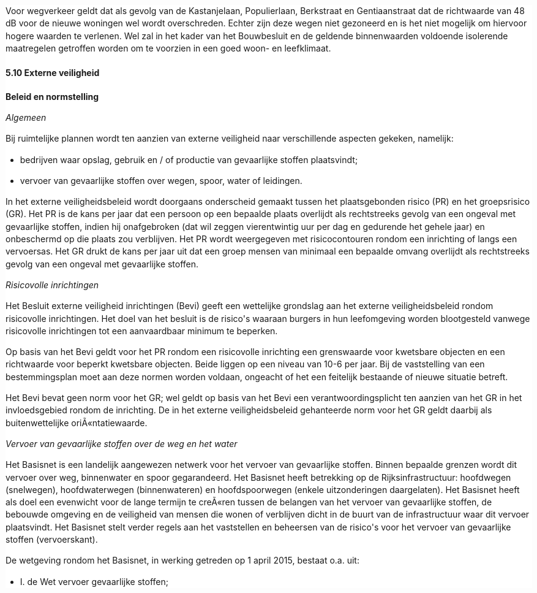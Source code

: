 Voor wegverkeer geldt dat als gevolg van de Kastanjelaan, Populierlaan, Berkstraat en Gentiaanstraat dat de richtwaarde van 48 dB voor de nieuwe woningen wel wordt overschreden. Echter zijn deze wegen niet gezoneerd en is het niet mogelijk om hiervoor hogere waarden te verlenen. Wel zal in het kader van het Bouwbesluit en de geldende binnenwaarden voldoende isolerende maatregelen getroffen worden om te voorzien in een goed woon\- en leefklimaat.

#### 5\.10 Externe veiligheid

**Beleid en normstelling**

*Algemeen*

Bij ruimtelijke plannen wordt ten aanzien van externe veiligheid naar verschillende aspecten gekeken, namelijk:

* bedrijven waar opslag, gebruik en / of productie van gevaarlijke stoffen plaatsvindt;

* vervoer van gevaarlijke stoffen over wegen, spoor, water of leidingen.

In het externe veiligheidsbeleid wordt doorgaans onderscheid gemaakt tussen het plaatsgebonden risico (PR) en het groepsrisico (GR). Het PR is de kans per jaar dat een persoon op een bepaalde plaats overlijdt als rechtstreeks gevolg van een ongeval met gevaarlijke stoffen, indien hij onafgebroken (dat wil zeggen vierentwintig uur per dag en gedurende het gehele jaar) en onbeschermd op die plaats zou verblijven. Het PR wordt weergegeven met risicocontouren rondom een inrichting of langs een vervoersas. Het GR drukt de kans per jaar uit dat een groep mensen van minimaal een bepaalde omvang overlijdt als rechtstreeks gevolg van een ongeval met gevaarlijke stoffen.

*Risicovolle inrichtingen*

Het Besluit externe veiligheid inrichtingen (Bevi) geeft een wettelijke grondslag aan het externe veiligheidsbeleid rondom risicovolle inrichtingen. Het doel van het besluit is de risico's waaraan burgers in hun leefomgeving worden blootgesteld vanwege risicovolle inrichtingen tot een aanvaardbaar minimum te beperken.

Op basis van het Bevi geldt voor het PR rondom een risicovolle inrichting een grenswaarde voor kwetsbare objecten en een richtwaarde voor beperkt kwetsbare objecten. Beide liggen op een niveau van 10\-6 per jaar. Bij de vaststelling van een bestemmingsplan moet aan deze normen worden voldaan, ongeacht of het een feitelijk bestaande of nieuwe situatie betreft.

Het Bevi bevat geen norm voor het GR; wel geldt op basis van het Bevi een verantwoordingsplicht ten aanzien van het GR in het invloedsgebied rondom de inrichting. De in het externe veiligheidsbeleid gehanteerde norm voor het GR geldt daarbij als buitenwettelijke oriÃ«ntatiewaarde.

*Vervoer van gevaarlijke stoffen over de weg en het water*

Het Basisnet is een landelijk aangewezen netwerk voor het vervoer van gevaarlijke stoffen. Binnen bepaalde grenzen wordt dit vervoer over weg, binnenwater en spoor gegarandeerd. Het Basisnet heeft betrekking op de Rijksinfrastructuur: hoofdwegen (snelwegen), hoofdwaterwegen (binnenwateren) en hoofdspoorwegen (enkele uitzonderingen daargelaten). Het Basisnet heeft als doel een evenwicht voor de lange termijn te creÃ«ren tussen de belangen van het vervoer van gevaarlijke stoffen, de bebouwde omgeving en de veiligheid van mensen die wonen of verblijven dicht in de buurt van de infrastructuur waar dit vervoer plaatsvindt. Het Basisnet stelt verder regels aan het vaststellen en beheersen van de risico's voor het vervoer van gevaarlijke stoffen (vervoerskant).

De wetgeving rondom het Basisnet, in werking getreden op 1 april 2015, bestaat o.a. uit:

* I. de Wet vervoer gevaarlijke stoffen;
